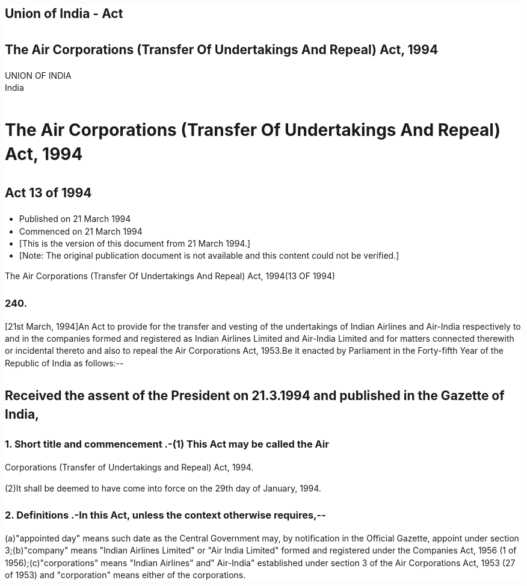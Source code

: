 ## Union of India - Act

## The Air Corporations (Transfer Of Undertakings And Repeal) Act, 1994

UNION OF INDIA  
India

# The Air Corporations (Transfer Of Undertakings And Repeal) Act, 1994

## Act 13 of 1994

  * Published on 21 March 1994 
  * Commenced on 21 March 1994 
  * [This is the version of this document from 21 March 1994.] 
  * [Note: The original publication document is not available and this content could not be verified.] 

The Air Corporations (Transfer Of Undertakings And Repeal) Act, 1994(13 OF
1994)

### 240.

[21st March, 1994]An Act to provide for the transfer and vesting of the
undertakings of Indian Airlines and Air-India respectively to and in the
companies formed and registered as Indian Airlines Limited and Air-India
Limited and for matters connected therewith or incidental thereto and also to
repeal the Air Corporations Act, 1953.Be it enacted by Parliament in the
Forty-fifth Year of the Republic of India as follows:--

Received the assent of the President on 21.3.1994 and published in the Gazette
of India,  
---  
  
### 1. Short title and commencement .-(1) This Act may be called the Air
Corporations (Transfer of Undertakings and Repeal) Act, 1994.

(2)It shall be deemed to have come into force on the 29th day of January,
1994.

### 2. Definitions .-In this Act, unless the context otherwise requires,--

(a)"appointed day" means such date as the Central Government may, by
notification in the Official Gazette, appoint under section 3;(b)"company"
means "Indian Airlines Limited" or "Air India Limited" formed and registered
under the Companies Act, 1956 (1 of 1956);(c)"corporations" means "Indian
Airlines" and" Air-India" established under section 3 of the Air Corporations
Act, 1953 (27 of 1953) and "corporation" means either of the corporations.
